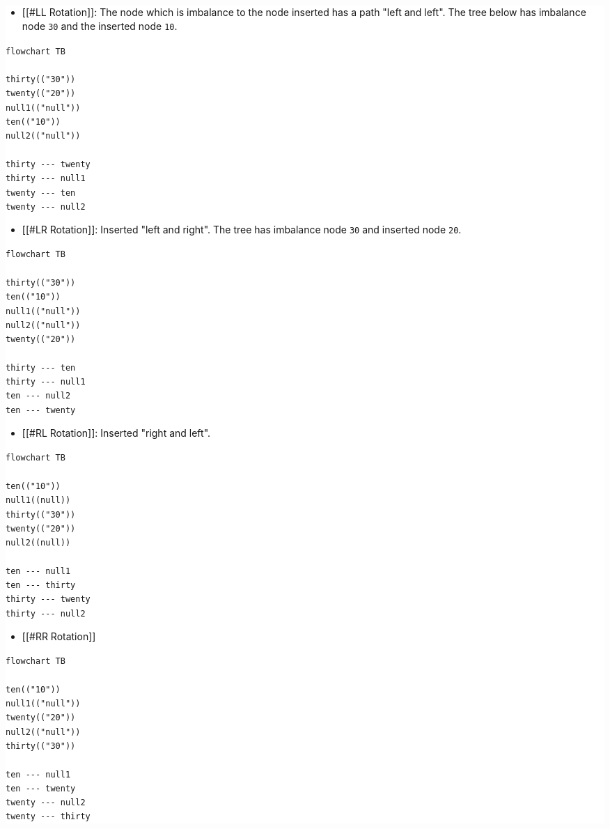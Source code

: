 - [[#LL Rotation]]: The node which is imbalance to the node inserted has a path "left and left". The tree below has imbalance node `30` and the inserted node `10`.
```mermaid
flowchart TB

thirty(("30"))
twenty(("20"))
null1(("null"))
ten(("10"))
null2(("null"))

thirty --- twenty
thirty --- null1
twenty --- ten
twenty --- null2
```

- [[#LR Rotation]]: Inserted "left and right". The tree has imbalance node `30` and inserted node `20`.
```mermaid
flowchart TB

thirty(("30"))
ten(("10"))
null1(("null"))
null2(("null"))
twenty(("20"))

thirty --- ten
thirty --- null1
ten --- null2
ten --- twenty
```

- [[#RL Rotation]]: Inserted "right and left".
```mermaid
flowchart TB

ten(("10"))
null1((null))
thirty(("30"))
twenty(("20"))
null2((null))

ten --- null1
ten --- thirty
thirty --- twenty
thirty --- null2
```

- [[#RR Rotation]]
```mermaid
flowchart TB

ten(("10"))
null1(("null"))
twenty(("20"))
null2(("null"))
thirty(("30"))

ten --- null1
ten --- twenty
twenty --- null2
twenty --- thirty
```
